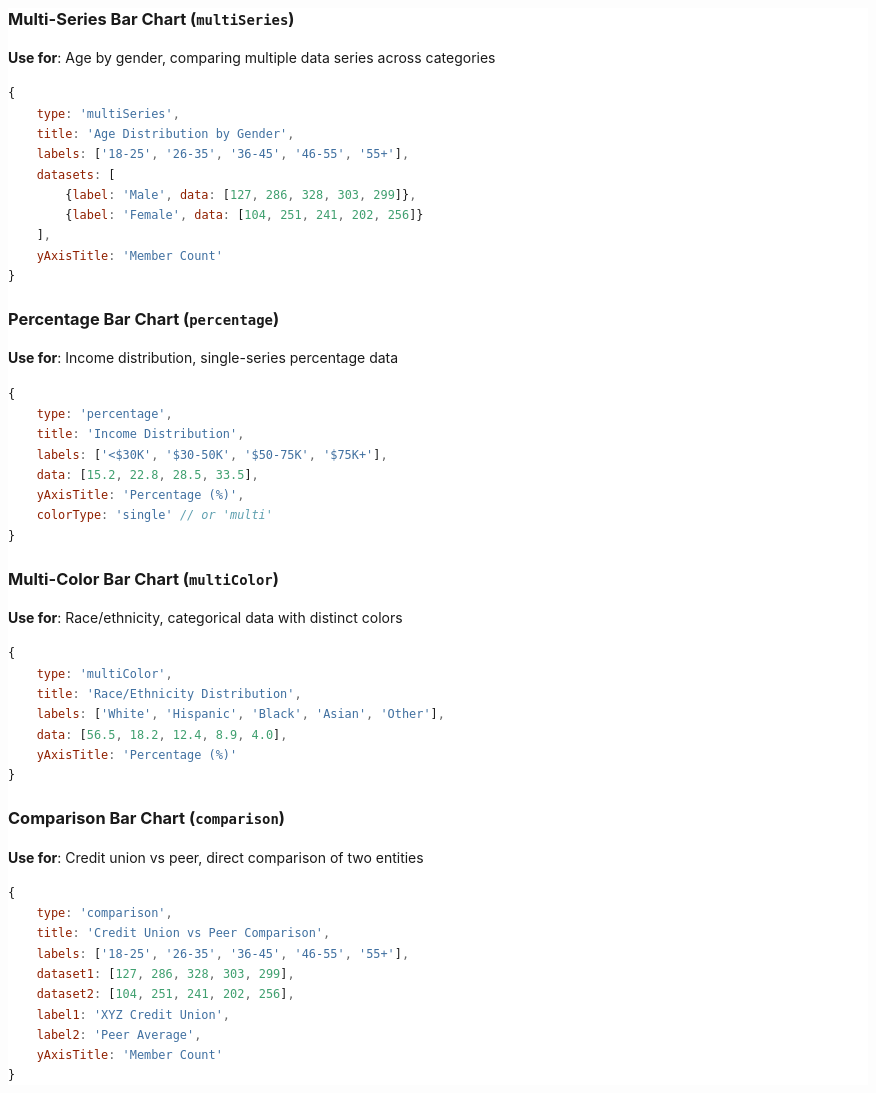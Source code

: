 ### Multi-Series Bar Chart (`multiSeries`)
**Use for**: Age by gender, comparing multiple data series across categories

```javascript
{
    type: 'multiSeries',
    title: 'Age Distribution by Gender',
    labels: ['18-25', '26-35', '36-45', '46-55', '55+'],
    datasets: [
        {label: 'Male', data: [127, 286, 328, 303, 299]},
        {label: 'Female', data: [104, 251, 241, 202, 256]}
    ],
    yAxisTitle: 'Member Count'
}
```

### Percentage Bar Chart (`percentage`)
**Use for**: Income distribution, single-series percentage data

```javascript
{
    type: 'percentage',
    title: 'Income Distribution',
    labels: ['<$30K', '$30-50K', '$50-75K', '$75K+'],
    data: [15.2, 22.8, 28.5, 33.5],
    yAxisTitle: 'Percentage (%)',
    colorType: 'single' // or 'multi'
}
```

### Multi-Color Bar Chart (`multiColor`)
**Use for**: Race/ethnicity, categorical data with distinct colors

```javascript
{
    type: 'multiColor',
    title: 'Race/Ethnicity Distribution',
    labels: ['White', 'Hispanic', 'Black', 'Asian', 'Other'],
    data: [56.5, 18.2, 12.4, 8.9, 4.0],
    yAxisTitle: 'Percentage (%)'
}
```

### Comparison Bar Chart (`comparison`)
**Use for**: Credit union vs peer, direct comparison of two entities

```javascript
{
    type: 'comparison',
    title: 'Credit Union vs Peer Comparison',
    labels: ['18-25', '26-35', '36-45', '46-55', '55+'],
    dataset1: [127, 286, 328, 303, 299],
    dataset2: [104, 251, 241, 202, 256],
    label1: 'XYZ Credit Union',
    label2: 'Peer Average',
    yAxisTitle: 'Member Count'
}
```
